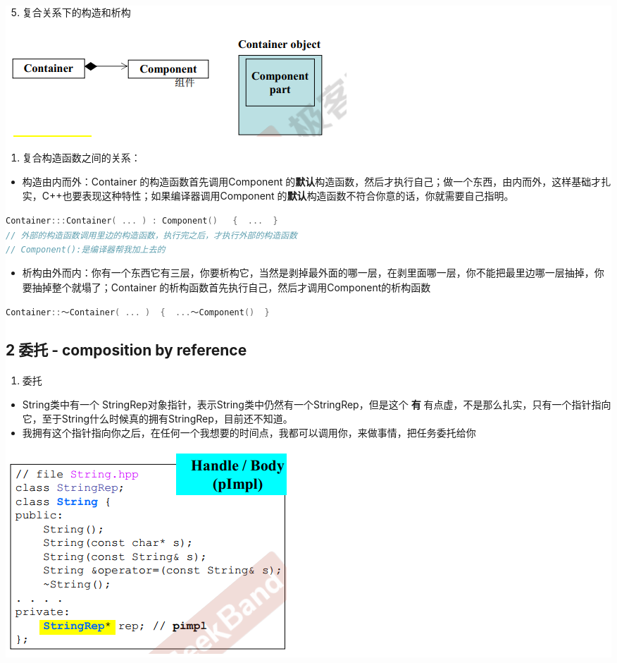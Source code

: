 5. 复合关系下的构造和析构

![复合内存结构 ](24复合内存结构.png)



1. 复合构造函数之间的关系：

* 构造由内而外：Container 的构造函数首先调用Component 的**默认**构造函数，然后才执行自己；做一个东西，由内而外，这样基础才扎实，C++也要表现这种特性；如果编译器调用Component 的**默认**构造函数不符合你意的话，你就需要自己指明。

```c++
Container:::Container( ... ) : Component()   {  ...  }
// 外部的构造函数调用里边的构造函数，执行完之后，才执行外部的构造函数
// Component():是编译器帮我加上去的
```

* 析构由外而内：你有一个东西它有三层，你要析构它，当然是剥掉最外面的哪一层，在剥里面哪一层，你不能把最里边哪一层抽掉，你要抽掉整个就塌了；Container 的析构函数首先执行自己，然后才调用Component的析构函数

```c++
Container::～Container( ... )  {  ...～Component()  }
```



## 2 委托 - composition by reference

1. 委托

* String类中有一个 StringRep对象指针，表示String类中仍然有一个StringRep，但是这个 **有** 有点虚，不是那么扎实，只有一个指针指向它，至于String什么时候真的拥有StringRep，目前还不知道。
* 我拥有这个指针指向你之后，在任何一个我想要的时间点，我都可以调用你，来做事情，把任务委托给你

![委托 ](25委托.png)
